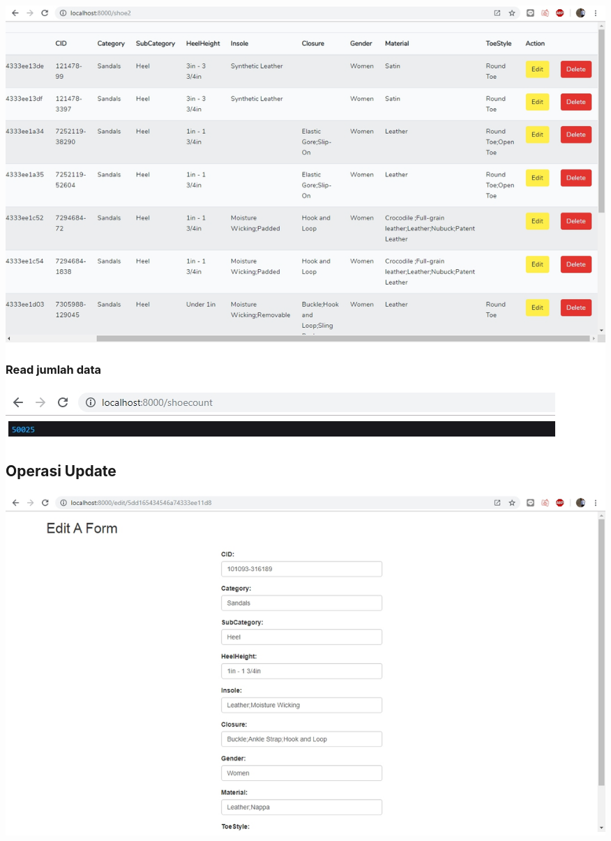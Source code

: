 ![alt text](https://github.com/jeremiarm/bdt2019MongoDB/blob/master/documentation/shoeread2.jpg)
<br />
### Read jumlah data
![alt text](https://github.com/jeremiarm/bdt2019MongoDB/blob/master/documentation/shoecount.jpg)
<br />
## Operasi Update
![alt text](https://github.com/jeremiarm/bdt2019MongoDB/blob/master/documentation/shoeupdate1.jpg)
<br />